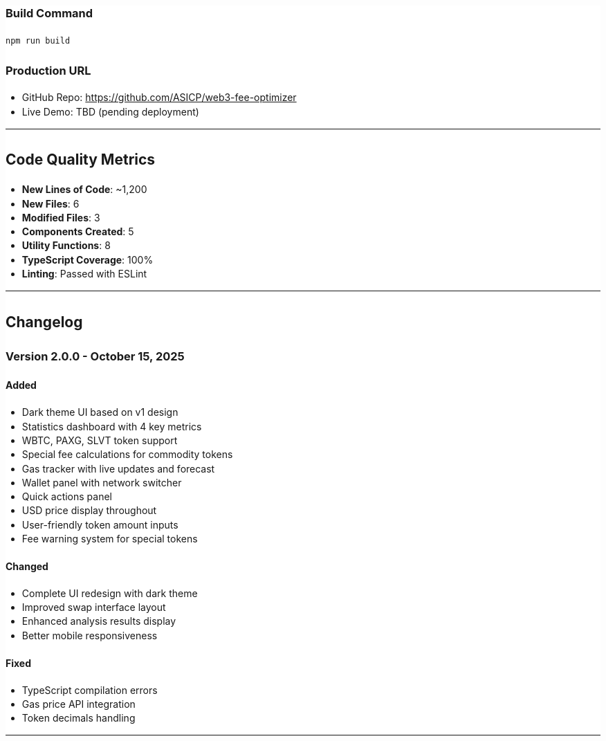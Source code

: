### Build Command
```bash
npm run build
```

### Production URL
- GitHub Repo: https://github.com/ASICP/web3-fee-optimizer
- Live Demo: TBD (pending deployment)

---

## Code Quality Metrics

- **New Lines of Code**: ~1,200
- **New Files**: 6
- **Modified Files**: 3
- **Components Created**: 5
- **Utility Functions**: 8
- **TypeScript Coverage**: 100%
- **Linting**: Passed with ESLint

---

## Changelog

### Version 2.0.0 - October 15, 2025

#### Added
- Dark theme UI based on v1 design
- Statistics dashboard with 4 key metrics
- WBTC, PAXG, SLVT token support
- Special fee calculations for commodity tokens
- Gas tracker with live updates and forecast
- Wallet panel with network switcher
- Quick actions panel
- USD price display throughout
- User-friendly token amount inputs
- Fee warning system for special tokens

#### Changed
- Complete UI redesign with dark theme
- Improved swap interface layout
- Enhanced analysis results display
- Better mobile responsiveness

#### Fixed
- TypeScript compilation errors
- Gas price API integration
- Token decimals handling

---
